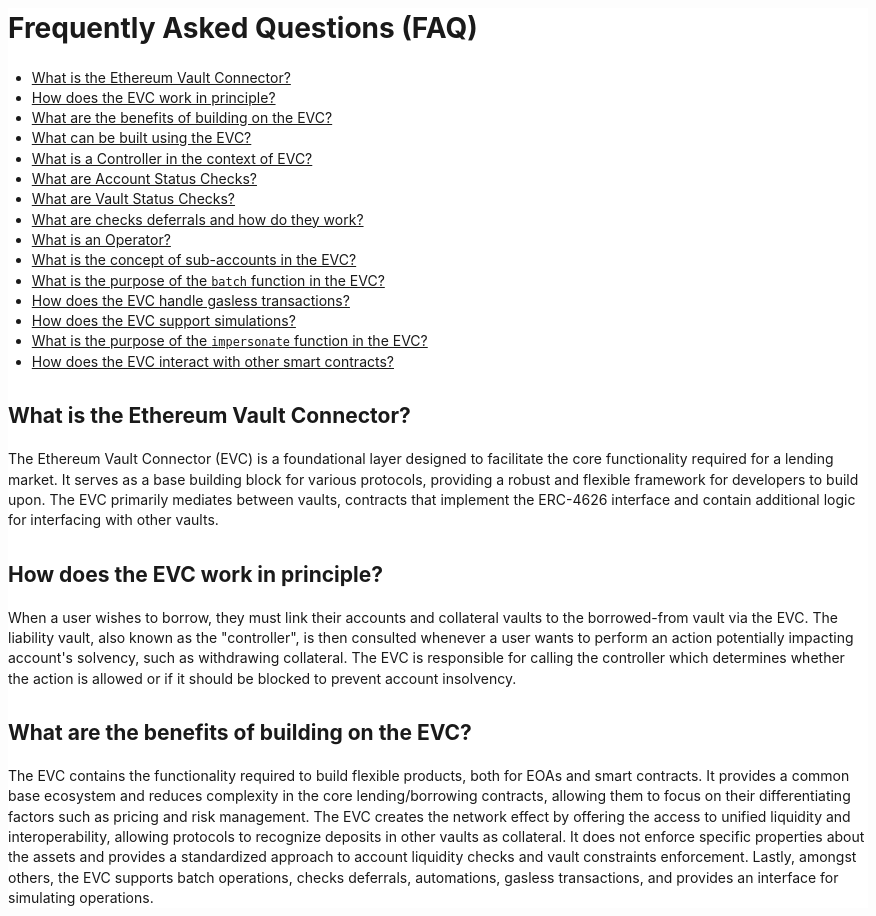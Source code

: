 # Frequently Asked Questions (FAQ)




* [What is the Ethereum Vault Connector?](#what-is-the-ethereum-vault-connector)
* [How does the EVC work in principle?](#how-does-the-evc-work-in-principle)
* [What are the benefits of building on the EVC?](#what-are-the-benefits-of-building-on-the-evc)
* [What can be built using the EVC?](#what-can-be-built-using-the-evc)
* [What is a Controller in the context of EVC?](#what-is-a-controller-in-the-context-of-evc)
* [What are Account Status Checks?](#what-are-account-status-checks)
* [What are Vault Status Checks?](#what-are-vault-status-checks)
* [What are checks deferrals and how do they work?](#what-are-checks-deferrals-and-how-do-they-work)
* [What is an Operator?](#what-is-an-operator)
* [What is the concept of sub-accounts in the EVC?](#what-is-the-concept-of-sub-accounts-in-the-evc)
* [What is the purpose of the `batch` function in the EVC?](#what-is-the-purpose-of-the-batch-function-in-the-evc)
* [How does the EVC handle gasless transactions?](#how-does-the-evc-handle-gasless-transactions)
* [How does the EVC support simulations?](#how-does-the-evc-support-simulations)
* [What is the purpose of the `impersonate` function in the EVC?](#what-is-the-purpose-of-the-`impersonate`-function-in-the-evc)
* [How does the EVC interact with other smart contracts?](#how-does-the-evc-interact-with-other-smart-contracts)



## What is the Ethereum Vault Connector?

The Ethereum Vault Connector (EVC) is a foundational layer designed to facilitate the core functionality required for a lending market. It serves as a base building block for various protocols, providing a robust and flexible framework for developers to build upon. The EVC primarily mediates between vaults, contracts that implement the ERC-4626 interface and contain additional logic for interfacing with other vaults.

## How does the EVC work in principle?

When a user wishes to borrow, they must link their accounts and collateral vaults to the borrowed-from vault via the EVC. The liability vault, also known as the "controller", is then consulted whenever a user wants to perform an action potentially impacting account's solvency, such as withdrawing collateral. The EVC is responsible for calling the controller which determines whether the action is allowed or if it should be blocked to prevent account insolvency.

## What are the benefits of building on the EVC?

The EVC contains the functionality required to build flexible products, both for EOAs and smart contracts. It provides a common base ecosystem and reduces complexity in the core lending/borrowing contracts, allowing them to focus on their differentiating factors such as pricing and risk management.
The EVC creates the network effect by offering the access to unified liquidity and interoperability, allowing protocols to recognize deposits in other vaults as collateral. It does not enforce specific properties about the assets and provides a standardized approach to account liquidity checks and vault constraints enforcement. Lastly, amongst others, the EVC supports batch operations, checks deferrals, automations, gasless transactions, and provides an interface for simulating operations.
